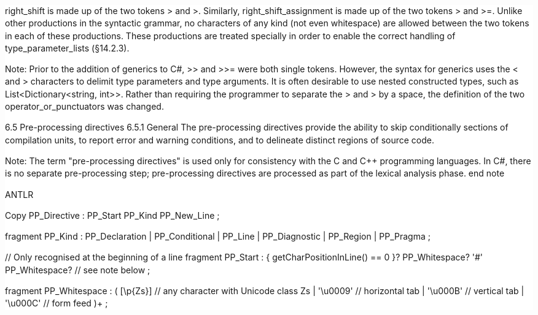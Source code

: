 right_shift is made up of the two tokens > and >. Similarly, right_shift_assignment is made up of the two tokens > and >=. Unlike other productions in the syntactic grammar, no characters of any kind (not even whitespace) are allowed between the two tokens in each of these productions. These productions are treated specially in order to enable the correct handling of type_parameter_lists (§14.2.3).

Note: Prior to the addition of generics to C#, >> and >>= were both single tokens. However, the syntax for generics uses the < and > characters to delimit type parameters and type arguments. It is often desirable to use nested constructed types, such as List<Dictionary<string, int>>. Rather than requiring the programmer to separate the > and > by a space, the definition of the two operator_or_punctuators was changed.

6.5 Pre-processing directives
6.5.1 General
The pre-processing directives provide the ability to skip conditionally sections of compilation units, to report error and warning conditions, and to delineate distinct regions of source code.

Note: The term "pre-processing directives" is used only for consistency with the C and C++ programming languages. In C#, there is no separate pre-processing step; pre-processing directives are processed as part of the lexical analysis phase. end note

ANTLR

Copy
PP_Directive
    : PP_Start PP_Kind PP_New_Line
    ;

fragment PP_Kind
    : PP_Declaration
    | PP_Conditional
    | PP_Line
    | PP_Diagnostic
    | PP_Region
    | PP_Pragma
    ;

// Only recognised at the beginning of a line
fragment PP_Start
    : { getCharPositionInLine() == 0 }? PP_Whitespace? '#' PP_Whitespace? // see note below
    ;

fragment PP_Whitespace
    : ( [\p{Zs}]  // any character with Unicode class Zs
      | '\u0009'  // horizontal tab
      | '\u000B'  // vertical tab
      | '\u000C'  // form feed
      )+
    ;
